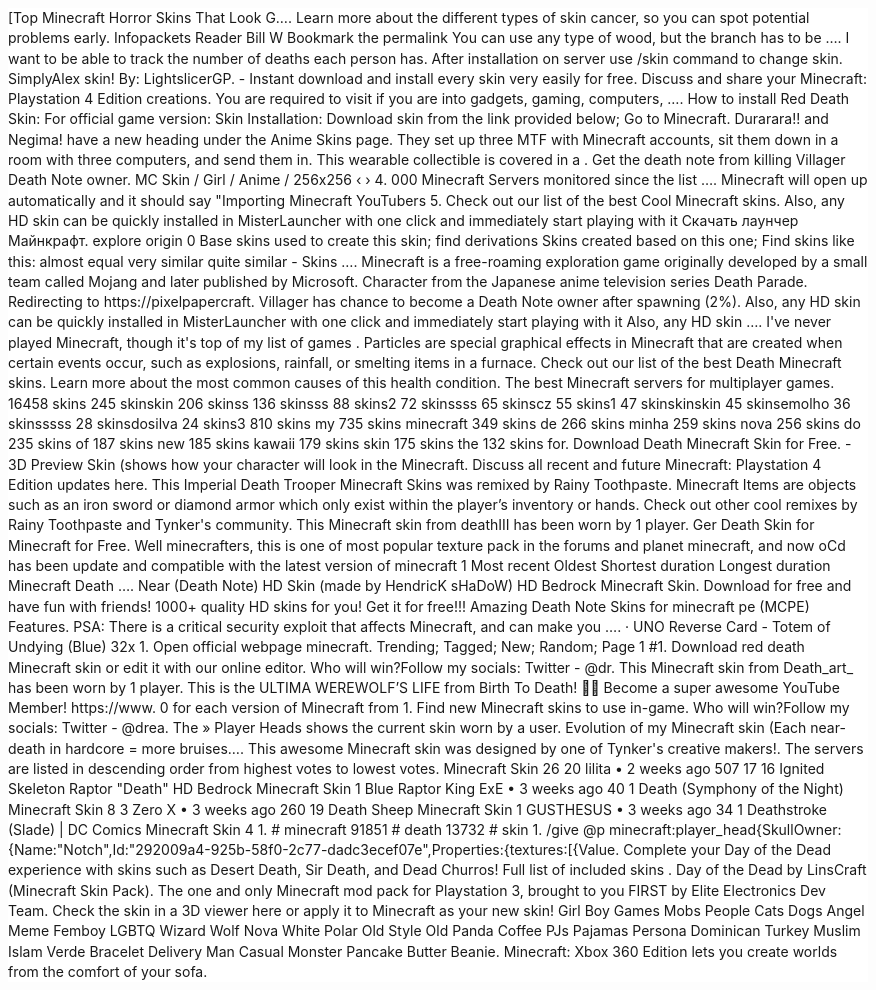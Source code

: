 [Top Minecraft Horror Skins That Look G…. Learn more about the different types of skin cancer, so you can spot potential problems early. Infopackets Reader Bill W Bookmark the permalink You can use any type of wood, but the branch has to be …. I want to be able to track the number of deaths each person has. After installation on server use /skin command to change skin. SimplyAlex skin! By: LightslicerGP. - Instant download and install every skin very easily for free. Discuss and share your Minecraft: Playstation 4 Edition creations. You are required to visit if you are into gadgets, gaming, computers, …. How to install Red Death Skin: For official game version: Skin Installation: Download skin from the link provided below; Go to Minecraft. Durarara!! and Negima! have a new heading under the Anime Skins page. They set up three MTF with Minecraft accounts, sit them down in a room with three computers, and send them in. This wearable collectible is covered in a . Get the death note from killing Villager Death Note owner. MC Skin / Girl / Anime / 256x256 ‹ › 4. 000 Minecraft Servers monitored since the list …. Minecraft will open up automatically and it should say "Importing Minecraft YouTubers 5. Check out our list of the best Cool Minecraft skins. Also, any HD skin can be quickly installed in MisterLauncher with one click and immediately start playing with it Скачать лаунчер Майнкрафт. explore origin 0 Base skins used to create this skin; find derivations Skins created based on this one; Find skins like this: almost equal very similar quite similar - Skins …. Minecraft is a free-roaming exploration game originally developed by a small team called Mojang and later published by Microsoft. Character from the Japanese anime television series Death Parade. Redirecting to https://pixelpapercraft. Villager has chance to become a Death Note owner after spawning (2%). Also, any HD skin can be quickly installed in MisterLauncher with one click and immediately start playing with it Also, any HD skin …. I've never played Minecraft, though it's top of my list of games . Particles are special graphical effects in Minecraft that are created when certain events occur, such as explosions, rainfall, or smelting items in a furnace. Check out our list of the best Death Minecraft skins. Learn more about the most common causes of this health condition. The best Minecraft servers for multiplayer games. 16458 skins 245 skinskin 206 skinss 136 skinsss 88 skins2 72 skinssss 65 skinscz 55 skins1 47 skinskinskin 45 skinsemolho 36 skinsssss 28 skinsdosilva 24 skins3 810 skins my 735 skins minecraft 349 skins de 266 skins minha 259 skins nova 256 skins do 235 skins of 187 skins new 185 skins kawaii 179 skins skin 175 skins the 132 skins for. Download Death Minecraft Skin for Free. - 3D Preview Skin (shows how your character will look in the Minecraft. Discuss all recent and future Minecraft: Playstation 4 Edition updates here. This Imperial Death Trooper Minecraft Skins was remixed by Rainy Toothpaste. Minecraft Items are objects such as an iron sword or diamond armor which only exist within the player’s inventory or hands. Check out other cool remixes by Rainy Toothpaste and Tynker's community. This Minecraft skin from deathIII has been worn by 1 player. Ger Death Skin for Minecraft for Free. Well minecrafters, this is one of most popular texture pack in the forums and planet minecraft, and now oCd has been update and compatible with the latest version of minecraft 1 Most recent Oldest Shortest duration Longest duration Minecraft Death …. Near (Death Note) HD Skin (made by HendricK sHaDoW) HD Bedrock Minecraft Skin. Download for free and have fun with friends! 1000+ quality HD skins for you! Get it for free!!! Amazing Death Note Skins for minecraft pe (MCPE) Features. PSA: There is a critical security exploit that affects Minecraft, and can make you …. · UNO Reverse Card - Totem of Undying (Blue) 32x 1. Open official webpage minecraft. Trending; Tagged; New; Random; Page 1 #1. Download red death Minecraft skin or edit it with our online editor. Who will win?Follow my socials: Twitter - @dr. This Minecraft skin from Death_art_ has been worn by 1 player. This is the ULTIMA WEREWOLF’S LIFE from Birth To Death! 🐺💜 Become a super awesome YouTube Member! https://www. 0 for each version of Minecraft from 1. Find new Minecraft skins to use in-game. Who will win?Follow my socials: Twitter - @drea. The » Player Heads shows the current skin worn by a user. Evolution of my Minecraft skin (Each near-death in hardcore = more bruises…. This awesome Minecraft skin was designed by one of Tynker's creative makers!. The servers are listed in descending order from highest votes to lowest votes. Minecraft Skin 26 20 lilita • 2 weeks ago 507 17 16 Ignited Skeleton Raptor "Death" HD Bedrock Minecraft Skin 1 Blue Raptor King ExE • 3 weeks ago 40 1 Death (Symphony of the Night) Minecraft Skin 8 3 Zero X • 3 weeks ago 260 19 Death Sheep Minecraft Skin 1 GUSTHESUS • 3 weeks ago 34 1 Deathstroke (Slade) | DC Comics Minecraft Skin 4 1. # minecraft 91851 # death 13732 # skin 1. /give @p minecraft:player_head{SkullOwner:{Name:"Notch",Id:"292009a4-925b-58f0-2c77-dadc3ecef07e",Properties:{textures:[{Value. Complete your Day of the Dead experience with skins such as Desert Death, Sir Death, and Dead Churros! Full list of included skins . Day of the Dead by LinsCraft (Minecraft Skin Pack). The one and only Minecraft mod pack for Playstation 3, brought to you FIRST by Elite Electronics Dev Team. Check the skin in a 3D viewer here or apply it to Minecraft as your new skin! Girl Boy Games Mobs People Cats Dogs Angel Meme Femboy LGBTQ Wizard Wolf Nova White Polar Old Style Old Panda Coffee PJs Pajamas Persona Dominican Turkey Muslim Islam Verde Bracelet Delivery Man Casual Monster Pancake Butter Beanie. Minecraft: Xbox 360 Edition lets you create worlds from the comfort of your sofa.